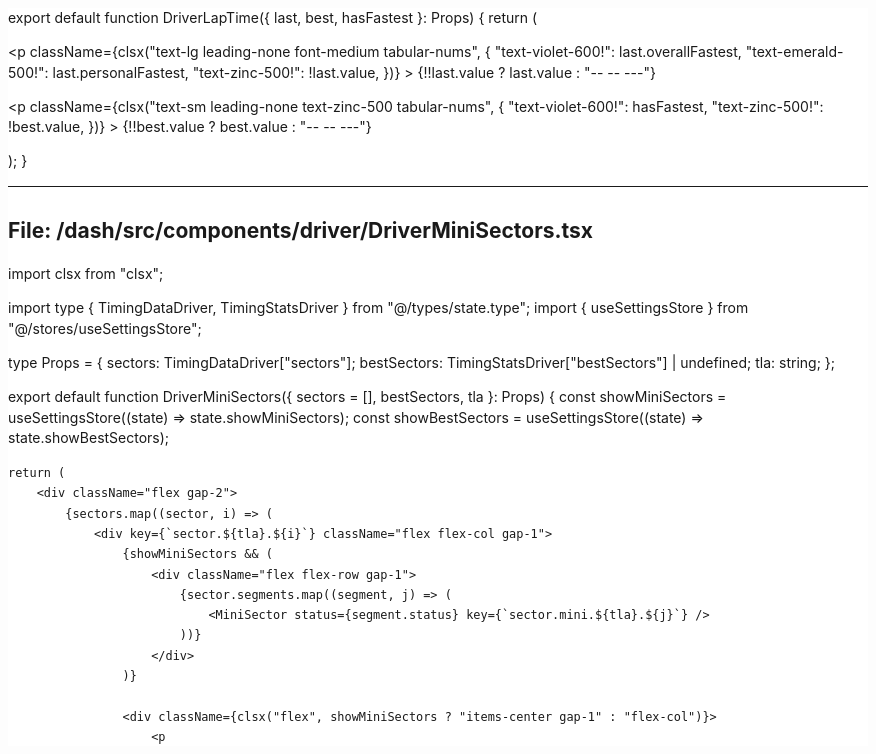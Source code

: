 export default function DriverLapTime({ last, best, hasFastest }: Props) {
	return (
		<div className="place-self-start">
			<p
				className={clsx("text-lg leading-none font-medium tabular-nums", {
					"text-violet-600!": last.overallFastest,
					"text-emerald-500!": last.personalFastest,
					"text-zinc-500!": !last.value,
				})}
			>
				{!!last.value ? last.value : "-- -- ---"}
			</p>
			<p
				className={clsx("text-sm leading-none text-zinc-500 tabular-nums", {
					"text-violet-600!": hasFastest,
					"text-zinc-500!": !best.value,
				})}
			>
				{!!best.value ? best.value : "-- -- ---"}
			</p>
		</div>
	);
}



---
File: /dash/src/components/driver/DriverMiniSectors.tsx
---

import clsx from "clsx";

import type { TimingDataDriver, TimingStatsDriver } from "@/types/state.type";
import { useSettingsStore } from "@/stores/useSettingsStore";

type Props = {
	sectors: TimingDataDriver["sectors"];
	bestSectors: TimingStatsDriver["bestSectors"] | undefined;
	tla: string;
};

export default function DriverMiniSectors({ sectors = [], bestSectors, tla }: Props) {
	const showMiniSectors = useSettingsStore((state) => state.showMiniSectors);
	const showBestSectors = useSettingsStore((state) => state.showBestSectors);

	return (
		<div className="flex gap-2">
			{sectors.map((sector, i) => (
				<div key={`sector.${tla}.${i}`} className="flex flex-col gap-1">
					{showMiniSectors && (
						<div className="flex flex-row gap-1">
							{sector.segments.map((segment, j) => (
								<MiniSector status={segment.status} key={`sector.mini.${tla}.${j}`} />
							))}
						</div>
					)}

					<div className={clsx("flex", showMiniSectors ? "items-center gap-1" : "flex-col")}>
						<p
